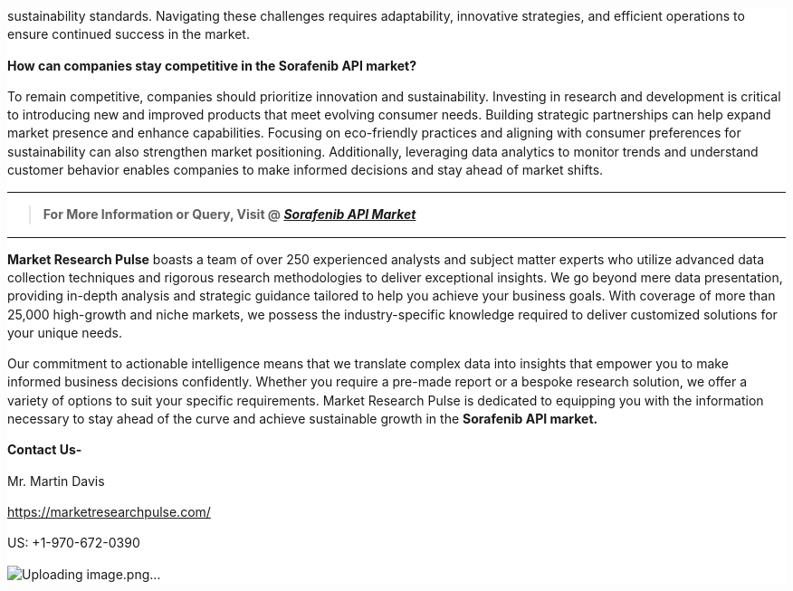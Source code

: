 sustainability standards. Navigating these challenges requires adaptability, innovative strategies, and efficient operations to ensure continued success in the market.</p><p><strong>How can companies stay competitive in the Sorafenib API market?</strong></p><p>To remain competitive, companies should prioritize innovation and sustainability. Investing in research and development is critical to introducing new and improved products that meet evolving consumer needs. Building strategic partnerships can help expand market presence and enhance capabilities. Focusing on eco-friendly practices and aligning with consumer preferences for sustainability can also strengthen market positioning. Additionally, leveraging data analytics to monitor trends and understand customer behavior enables companies to make informed decisions and stay ahead of market shifts.</p><hr /><blockquote><p><strong>For More Information or Query, Visit @&nbsp;<em><a href="https://marketresearchpulse.com/report/10789/sorafenib-api-market?utm_source=Linkedin&utm_medium=021">Sorafenib API Market</a></em></strong></p></blockquote><hr /><p><strong>Market Research Pulse</strong> boasts a team of over 250 experienced analysts and subject matter experts who utilize advanced data collection techniques and rigorous research methodologies to deliver exceptional insights. We go beyond mere data presentation, providing in-depth analysis and strategic guidance tailored to help you achieve your business goals. With coverage of more than 25,000 high-growth and niche markets, we possess the industry-specific knowledge required to deliver customized solutions for your unique needs.</p><p>Our commitment to actionable intelligence means that we translate complex data into insights that empower you to make informed business decisions confidently. Whether you require a pre-made report or a bespoke research solution, we offer a variety of options to suit your specific requirements. Market Research Pulse is dedicated to equipping you with the information necessary to stay ahead of the curve and achieve sustainable growth in the <strong>Sorafenib API market.</strong></p><p><strong>Contact Us-</strong></p><p>Mr. Martin Davis</p><p>https://marketresearchpulse.com/</p><p>US: +1-970-672-0390</p>
![Uploading image.png…]()
